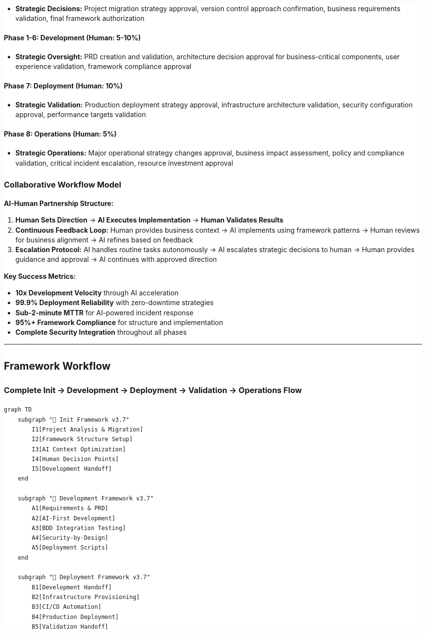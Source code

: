 - **Strategic Decisions:** Project migration strategy approval, version control approach confirmation, business requirements validation, final framework authorization

#### Phase 1-6: Development (Human: 5-10%)

- **Strategic Oversight:** PRD creation and validation, architecture decision approval for business-critical components, user experience validation, framework compliance approval

#### Phase 7: Deployment (Human: 10%)

- **Strategic Validation:** Production deployment strategy approval, infrastructure architecture validation, security configuration approval, performance targets validation

#### Phase 8: Operations (Human: 5%)

- **Strategic Operations:** Major operational strategy changes approval, business impact assessment, policy and compliance validation, critical incident escalation, resource investment approval

### Collaborative Workflow Model

**AI-Human Partnership Structure:**

1. **Human Sets Direction** → **AI Executes Implementation** → **Human Validates Results**
2. **Continuous Feedback Loop:** Human provides business context → AI implements using framework patterns → Human reviews for business alignment → AI refines based on feedback
3. **Escalation Protocol:** AI handles routine tasks autonomously → AI escalates strategic decisions to human → Human provides guidance and approval → AI continues with approved direction

**Key Success Metrics:**

- **10x Development Velocity** through AI acceleration
- **99.9% Deployment Reliability** with zero-downtime strategies
- **Sub-2-minute MTTR** for AI-powered incident response
- **95%+ Framework Compliance** for structure and implementation
- **Complete Security Integration** throughout all phases

---

## Framework Workflow

### **Complete Init → Development → Deployment → Validation → Operations Flow**

```mermaid
graph TD
    subgraph "🎯 Init Framework v3.7"
        I1[Project Analysis & Migration]
        I2[Framework Structure Setup]
        I3[AI Context Optimization]
        I4[Human Decision Points]
        I5[Development Handoff]
    end
    
    subgraph "🔨 Development Framework v3.7"
        A1[Requirements & PRD]
        A2[AI-First Development]
        A3[BDD Integration Testing]
        A4[Security-by-Design]
        A5[Deployment Scripts]
    end
    
    subgraph "🚀 Deployment Framework v3.7"
        B1[Development Handoff]
        B2[Infrastructure Provisioning]
        B3[CI/CD Automation]
        B4[Production Deployment]
        B5[Validation Handoff]
```
